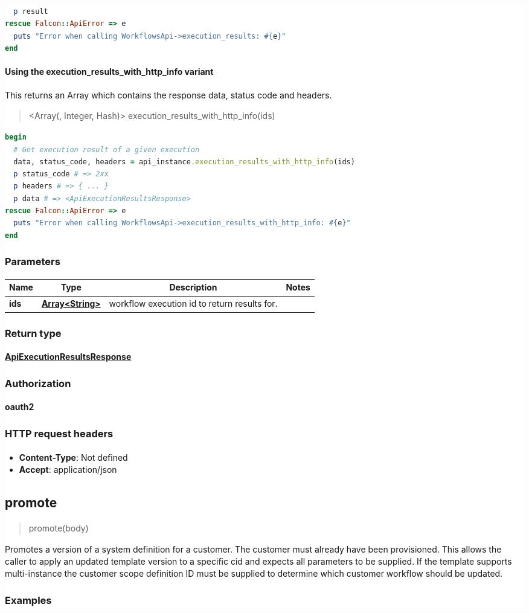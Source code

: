 ```ruby
  p result
rescue Falcon::ApiError => e
  puts "Error when calling WorkflowsApi->execution_results: #{e}"
end
```

#### Using the execution_results_with_http_info variant

This returns an Array which contains the response data, status code and headers.

> <Array(<ApiExecutionResultsResponse>, Integer, Hash)> execution_results_with_http_info(ids)

```ruby
begin
  # Get execution result of a given execution
  data, status_code, headers = api_instance.execution_results_with_http_info(ids)
  p status_code # => 2xx
  p headers # => { ... }
  p data # => <ApiExecutionResultsResponse>
rescue Falcon::ApiError => e
  puts "Error when calling WorkflowsApi->execution_results_with_http_info: #{e}"
end
```

### Parameters

| Name | Type | Description | Notes |
| ---- | ---- | ----------- | ----- |
| **ids** | [**Array&lt;String&gt;**](String.md) | workflow execution id to return results for. |  |

### Return type

[**ApiExecutionResultsResponse**](ApiExecutionResultsResponse.md)

### Authorization

**oauth2**

### HTTP request headers

- **Content-Type**: Not defined
- **Accept**: application/json


## promote

> <ClientSystemDefinitionCreateResponse> promote(body)

Promotes a version of a system definition for a customer. The customer must already have been provisioned. This allows the caller to apply an updated template version to a specific cid and expects all parameters to be supplied. If the template supports multi-instance the customer scope definition ID must be supplied to determine which customer workflow should be updated.

### Examples
